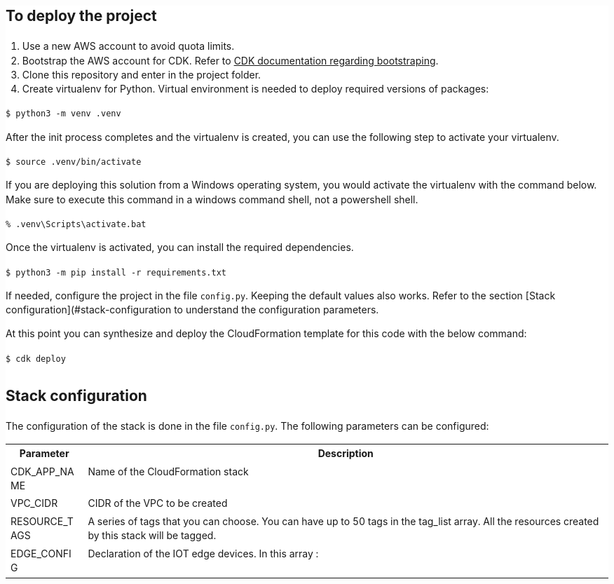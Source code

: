 ## To deploy the project
1. Use a new AWS account to avoid quota limits.
2. Bootstrap the AWS account for CDK. Refer to [CDK documentation regarding bootstraping](https://docs.aws.amazon.com/cdk/v2/guide/bootstrapping.html).
3. Clone this repository and enter in the project folder.
4. Create virtualenv for Python. Virtual environment is needed to deploy required versions of packages:

```
$ python3 -m venv .venv
```

After the init process completes and the virtualenv is created, you can use the following
step to activate your virtualenv.

```
$ source .venv/bin/activate
```

If you are deploying this solution from a Windows operating system, you would activate the virtualenv with the command below. Make sure to execute this command in a windows command shell, not a powershell shell.

```
% .venv\Scripts\activate.bat
```

Once the virtualenv is activated, you can install the required dependencies.

```
$ python3 -m pip install -r requirements.txt
```

If needed, configure the project in the file `config.py`. Keeping the default values also works. Refer to the section [Stack configuration](#stack-configuration to understand the configuration parameters.


At this point you can synthesize and deploy the CloudFormation template for this code with the below command:

```
$ cdk deploy
```

## Stack configuration
The configuration of the stack is done in the file `config.py`. The following parameters can be configured:
<TABLE>
    <TR>
        <TH>Parameter</TH>
        <TH>Description</TH>
    </TR>
    <TR>
        <TD>CDK_APP_NAME</TD>
        <TD>Name of the CloudFormation stack</TD>
    </TR>
    <TR>
        <TD>VPC_CIDR</TD>
        <TD>CIDR of the VPC to be created</TD>
    </TR>
    <TR>
        <TD>RESOURCE_TAGS</TD>
        <TD>A series of tags that you can choose. You can have up to 50 tags in the tag_list array. All the resources created by this stack will be tagged.</TD>
    </TR>
    <TR>
        <TD>EDGE_CONFIG</TD>
        <TD>Declaration of the IOT edge devices. In this array :<BR>